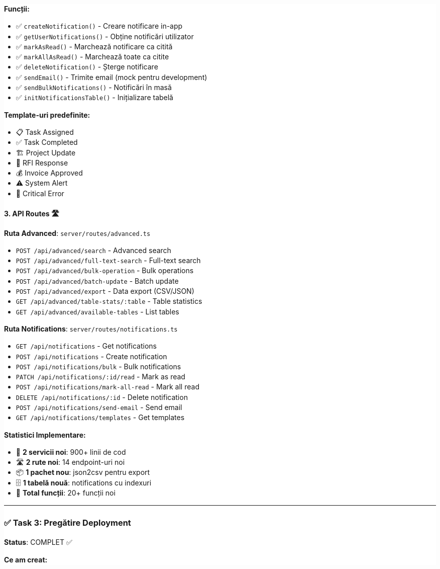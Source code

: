 **Funcții:**
- ✅ `createNotification()` - Creare notificare in-app
- ✅ `getUserNotifications()` - Obține notificări utilizator
- ✅ `markAsRead()` - Marchează notificare ca citită
- ✅ `markAllAsRead()` - Marchează toate ca citite
- ✅ `deleteNotification()` - Șterge notificare
- ✅ `sendEmail()` - Trimite email (mock pentru development)
- ✅ `sendBulkNotifications()` - Notificări în masă
- ✅ `initNotificationsTable()` - Inițializare tabelă

**Template-uri predefinite:**
- 📋 Task Assigned
- ✅ Task Completed
- 🏗️ Project Update
- 📝 RFI Response
- 💰 Invoice Approved
- ⚠️ System Alert
- 🚨 Critical Error

#### 3. **API Routes** 🛣️

**Ruta Advanced**: `server/routes/advanced.ts`
- `POST /api/advanced/search` - Advanced search
- `POST /api/advanced/full-text-search` - Full-text search
- `POST /api/advanced/bulk-operation` - Bulk operations
- `POST /api/advanced/batch-update` - Batch update
- `POST /api/advanced/export` - Data export (CSV/JSON)
- `GET /api/advanced/table-stats/:table` - Table statistics
- `GET /api/advanced/available-tables` - List tables

**Ruta Notifications**: `server/routes/notifications.ts`
- `GET /api/notifications` - Get notifications
- `POST /api/notifications` - Create notification
- `POST /api/notifications/bulk` - Bulk notifications
- `PATCH /api/notifications/:id/read` - Mark as read
- `POST /api/notifications/mark-all-read` - Mark all read
- `DELETE /api/notifications/:id` - Delete notification
- `POST /api/notifications/send-email` - Send email
- `GET /api/notifications/templates` - Get templates

**Statistici Implementare:**
- 📝 **2 servicii noi**: 900+ linii de cod
- 🛣️ **2 rute noi**: 14 endpoint-uri noi
- 📦 **1 pachet nou**: json2csv pentru export
- 🗄️ **1 tabelă nouă**: notifications cu indexuri
- 🔧 **Total funcții**: 20+ funcții noi

---

### ✅ Task 3: Pregătire Deployment
**Status**: COMPLET ✅

**Ce am creat:**

